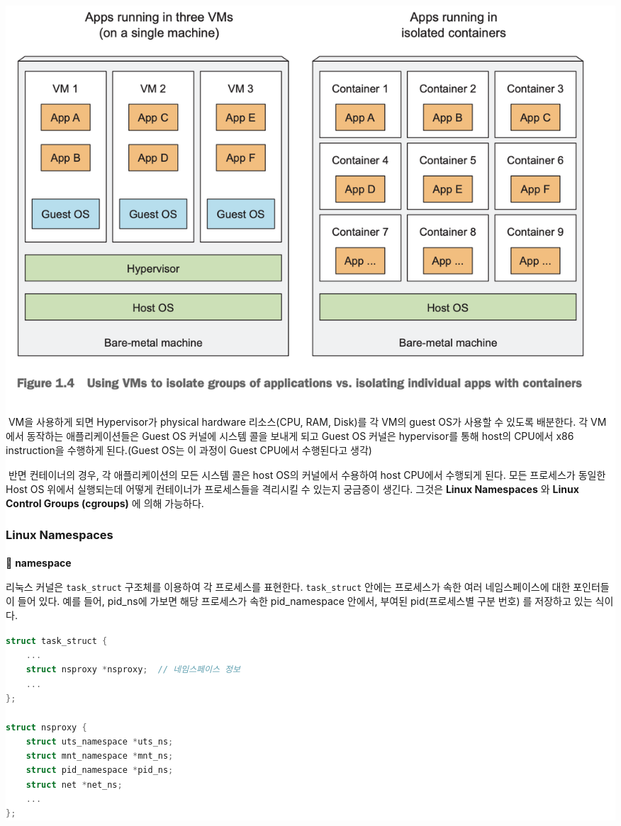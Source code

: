 ![image-20250926032906412](../../images/2025-09-26-k8s-1/image-20250926032906412.png)

​	VM을 사용하게 되면 Hypervisor가 physical hardware 리소스(CPU, RAM, Disk)를 각 VM의 guest OS가 사용할 수 있도록 배분한다. 각 VM에서 동작하는 애플리케이션들은 Guest OS 커널에 시스템 콜을 보내게 되고 Guest OS 커널은 hypervisor를 통해 host의 CPU에서 x86 instruction을 수행하게 된다.(Guest OS는 이 과정이 Guest CPU에서 수행된다고 생각) 

​	반면 컨테이너의 경우, 각 애플리케이션의 모든 시스템 콜은 host OS의 커널에서 수용하여 host CPU에서 수행되게 된다. 모든 프로세스가 동일한 Host OS 위에서 실행되는데 어떻게 컨테이너가 프로세스들을 격리시킬 수 있는지 궁금증이 생긴다. 그것은 **Linux Namespaces** 와 **Linux Control Groups (cgroups)** 에 의해 가능하다.

### Linux Namespaces

📖 **namespace** 

리눅스 커널은 `task_struct` 구조체를 이용하여 각 프로세스를 표현한다. `task_struct` 안에는 프로세스가 속한 여러 네임스페이스에 대한 포인터들이 들어 있다. 예를 들어, pid_ns에 가보면 해당 프로세스가 속한  pid_namespace 안에서, 부여된 pid(프로세스별 구분 번호) 를 저장하고 있는 식이다. 

```c
struct task_struct {
    ...
    struct nsproxy *nsproxy;  // 네임스페이스 정보
    ...
};

struct nsproxy {
    struct uts_namespace *uts_ns;
    struct mnt_namespace *mnt_ns;
    struct pid_namespace *pid_ns;
    struct net *net_ns;
    ...
};
```
